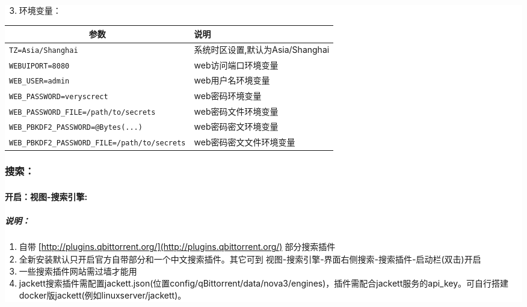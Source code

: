 3. 环境变量：

|参数|说明|
|-|:-|
| `TZ=Asia/Shanghai` |系统时区设置,默认为Asia/Shanghai|
| `WEBUIPORT=8080` |web访问端口环境变量|
| `WEB_USER=admin` |web用户名环境变量|
| `WEB_PASSWORD=veryscrect` |web密码环境变量|
| `WEB_PASSWORD_FILE=/path/to/secrets` |web密码文件环境变量|
| `WEB_PBKDF2_PASSWORD=@Bytes(...)` |web密码密文环境变量|
| `WEB_PBKDF2_PASSWORD_FILE=/path/to/secrets` |web密码密文文件环境变量|

### 搜索：

#### 开启：视图-搜索引擎:
##### 说明：

1. 自带 [http://plugins.qbittorrent.org/](http://plugins.qbittorrent.org/) 部分搜索插件
2. 全新安装默认只开启官方自带部分和一个中文搜索插件。其它可到 视图-搜索引擎-界面右侧搜索-搜索插件-启动栏(双击)开启
3. 一些搜索插件网站需过墙才能用
4. jackett搜索插件需配置jackett.json(位置config/qBittorrent/data/nova3/engines)，插件需配合jackett服务的api_key。可自行搭建docker版jackett(例如linuxserver/jackett)。

